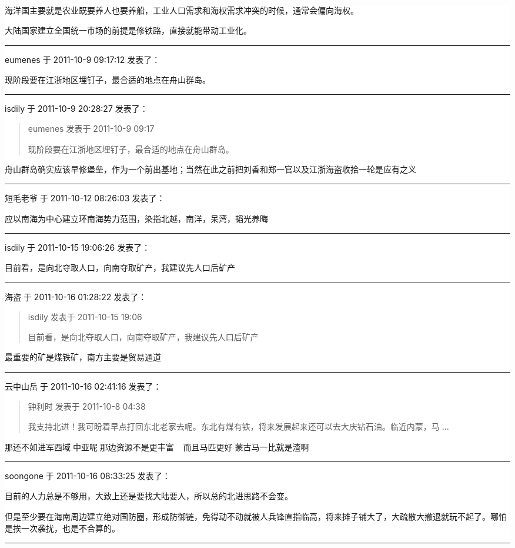 海洋国主要就是农业既要养人也要养船，工业人口需求和海权需求冲突的时候，通常会偏向海权。

大陆国家建立全国统一市场的前提是修铁路，直接就能带动工业化。

---

eumenes 于 2011-10-9 09:17:12 发表了：

现阶段要在江浙地区埋钉子，最合适的地点在舟山群岛。

---

isdily 于 2011-10-9 20:28:27 发表了：

> eumenes 发表于 2011-10-9 09:17
>
> 现阶段要在江浙地区埋钉子，最合适的地点在舟山群岛。

舟山群岛确实应该早修堡垒，作为一个前出基地；当然在此之前把刘香和郑一官以及江浙海盗收拾一轮是应有之义

---

短毛老爷 于 2011-10-12 08:26:03 发表了：

应以南海为中心建立环南海势力范围，染指北越，南洋，呆湾，韬光养晦

---

isdily 于 2011-10-15 19:06:26 发表了：

目前看，是向北夺取人口，向南夺取矿产，我建议先人口后矿产

---

海盗 于 2011-10-16 01:28:22 发表了：

> isdily 发表于 2011-10-15 19:06
>
> 目前看，是向北夺取人口，向南夺取矿产，我建议先人口后矿产

最重要的矿是煤铁矿，南方主要是贸易通道

---

云中山岳 于 2011-10-16 02:41:16 发表了：

> 钟利时 发表于 2011-10-8 04:38
>
> 我支持北进！我可盼着早点打回东北老家去呢。东北有煤有铁，将来发展起来还可以去大庆钻石油。临近内蒙，马 ...

那还不如进军西域 中亚呢 那边资源不是更丰富    而且马匹更好 蒙古马一比就是渣啊

---

soongone 于 2011-10-16 08:33:25 发表了：

目前的人力总是不够用，大致上还是要找大陆要人，所以总的北进思路不会变。

但是至少要在海南周边建立绝对国防圈，形成防御链，免得动不动就被人兵锋直指临高，将来摊子铺大了，大疏散大撤退就玩不起了。哪怕是挨一次袭扰，也是不合算的。

---
